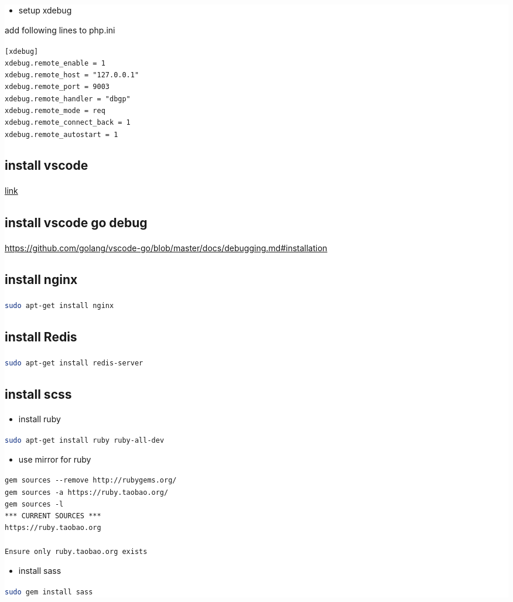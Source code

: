 - setup xdebug

add following lines to php.ini
```
[xdebug]
xdebug.remote_enable = 1
xdebug.remote_host = "127.0.0.1"
xdebug.remote_port = 9003
xdebug.remote_handler = "dbgp"
xdebug.remote_mode = req
xdebug.remote_connect_back = 1
xdebug.remote_autostart = 1
```

## install vscode

[link](https://code.visualstudio.com/docs/?dv=linux64_deb)

## install vscode go debug

https://github.com/golang/vscode-go/blob/master/docs/debugging.md#installation

## install nginx

```sh
sudo apt-get install nginx
```
## install Redis

```sh
sudo apt-get install redis-server
```

## install scss

- install ruby
```sh
sudo apt-get install ruby ruby-all-dev
```
- use mirror for ruby

```
gem sources --remove http://rubygems.org/
gem sources -a https://ruby.taobao.org/
gem sources -l
*** CURRENT SOURCES ***
https://ruby.taobao.org

Ensure only ruby.taobao.org exists
```

- install sass
```sh
sudo gem install sass
```
